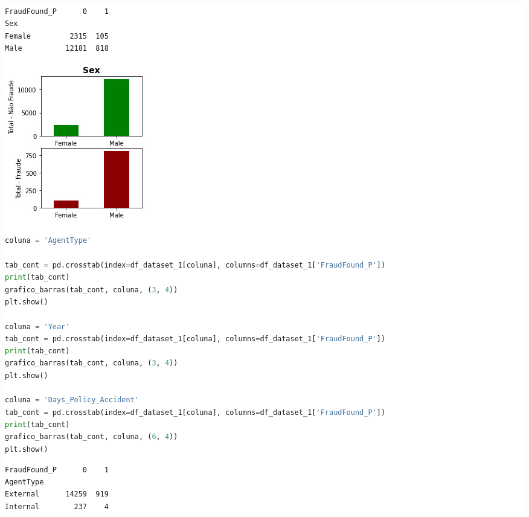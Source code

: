     


    FraudFound_P      0    1
    Sex                     
    Female         2315  105
    Male          12181  818
    


    
![jpg](fraud-detection-images/insurance_fraud_detection_48_3.jpg)
    



```python
coluna = 'AgentType'

tab_cont = pd.crosstab(index=df_dataset_1[coluna], columns=df_dataset_1['FraudFound_P'])
print(tab_cont)
grafico_barras(tab_cont, coluna, (3, 4))
plt.show()

coluna = 'Year'
tab_cont = pd.crosstab(index=df_dataset_1[coluna], columns=df_dataset_1['FraudFound_P'])
print(tab_cont)
grafico_barras(tab_cont, coluna, (3, 4))
plt.show()

coluna = 'Days_Policy_Accident'
tab_cont = pd.crosstab(index=df_dataset_1[coluna], columns=df_dataset_1['FraudFound_P'])
print(tab_cont)
grafico_barras(tab_cont, coluna, (6, 4))
plt.show()
```

    FraudFound_P      0    1
    AgentType               
    External      14259  919
    Internal        237    4
    

